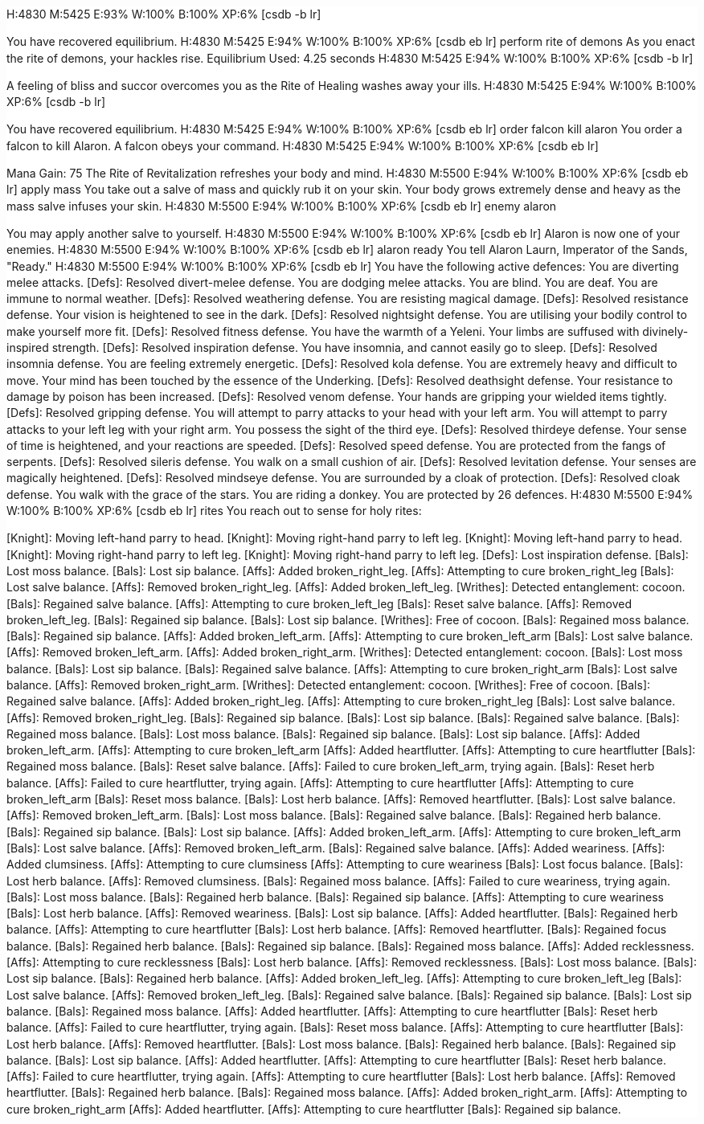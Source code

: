 H:4830 M:5425 E:93% W:100% B:100% XP:6% [csdb -b lr]

You have recovered equilibrium.
H:4830 M:5425 E:94% W:100% B:100% XP:6% [csdb eb lr]
perform rite of demons
As you enact the rite of demons, your hackles rise.
Equilibrium Used: 4.25 seconds
H:4830 M:5425 E:94% W:100% B:100% XP:6% [csdb -b lr]

A feeling of bliss and succor overcomes you as the Rite of Healing washes away your ills.
H:4830 M:5425 E:94% W:100% B:100% XP:6% [csdb -b lr]

You have recovered equilibrium.
H:4830 M:5425 E:94% W:100% B:100% XP:6% [csdb eb lr]
order falcon kill alaron
You order a falcon to kill Alaron.
A falcon obeys your command.
H:4830 M:5425 E:94% W:100% B:100% XP:6% [csdb eb lr]

Mana Gain: 75
The Rite of Revitalization refreshes your body and mind.
H:4830 M:5500 E:94% W:100% B:100% XP:6% [csdb eb lr]
apply mass
You take out a salve of mass and quickly rub it on your skin.
Your body grows extremely dense and heavy as the mass salve infuses your skin.
H:4830 M:5500 E:94% W:100% B:100% XP:6% [csdb eb lr]
enemy alaron

You may apply another salve to yourself.
H:4830 M:5500 E:94% W:100% B:100% XP:6% [csdb eb lr]
Alaron is now one of your enemies.
H:4830 M:5500 E:94% W:100% B:100% XP:6% [csdb eb lr]
alaron ready 
You tell Alaron Laurn, Imperator of the Sands, "Ready."
H:4830 M:5500 E:94% W:100% B:100% XP:6% [csdb eb lr]
You have the following active defences:
You are diverting melee attacks.
[Defs]: Resolved divert-melee defense.
You are dodging melee attacks.
You are blind.
You are deaf.
You are immune to normal weather.
[Defs]: Resolved weathering defense.
You are resisting magical damage.
[Defs]: Resolved resistance defense.
Your vision is heightened to see in the dark.
[Defs]: Resolved nightsight defense.
You are utilising your bodily control to make yourself more fit.
[Defs]: Resolved fitness defense.
You have the warmth of a Yeleni.
Your limbs are suffused with divinely-inspired strength.
[Defs]: Resolved inspiration defense.
You have insomnia, and cannot easily go to sleep.
[Defs]: Resolved insomnia defense.
You are feeling extremely energetic.
[Defs]: Resolved kola defense.
You are extremely heavy and difficult to move.
Your mind has been touched by the essence of the Underking.
[Defs]: Resolved deathsight defense.
Your resistance to damage by poison has been increased.
[Defs]: Resolved venom defense.
Your hands are gripping your wielded items tightly.
[Defs]: Resolved gripping defense.
You will attempt to parry attacks to your head with your left arm.
You will attempt to parry attacks to your left leg with your right arm.
You possess the sight of the third eye.
[Defs]: Resolved thirdeye defense.
Your sense of time is heightened, and your reactions are speeded.
[Defs]: Resolved speed defense.
You are protected from the fangs of serpents.
[Defs]: Resolved sileris defense.
You walk on a small cushion of air.
[Defs]: Resolved levitation defense.
Your senses are magically heightened.
[Defs]: Resolved mindseye defense.
You are surrounded by a cloak of protection.
[Defs]: Resolved cloak defense.
You walk with the grace of the stars.
You are riding a donkey.
You are protected by 26 defences.
H:4830 M:5500 E:94% W:100% B:100% XP:6% [csdb eb lr]
rites
You reach out to sense for holy rites:

[Knight]: Moving left-hand parry to head.
[Knight]: Moving right-hand parry to left leg.
[Knight]: Moving left-hand parry to head.
[Knight]: Moving right-hand parry to left leg.
[Knight]: Moving right-hand parry to left leg.
[Defs]: Lost inspiration defense.
[Bals]: Lost moss balance.
[Bals]: Lost sip balance.
[Affs]: Added broken_right_leg.
[Affs]: Attempting to cure broken_right_leg
[Bals]: Lost salve balance.
[Affs]: Removed broken_right_leg.
[Affs]: Added broken_left_leg.
[Writhes]: Detected entanglement: cocoon.
[Bals]: Regained salve balance.
[Affs]: Attempting to cure broken_left_leg
[Bals]: Reset salve balance.
[Affs]: Removed broken_left_leg.
[Bals]: Regained sip balance.
[Bals]: Lost sip balance.
[Writhes]: Free of cocoon.
[Bals]: Regained moss balance.
[Bals]: Regained sip balance.
[Affs]: Added broken_left_arm.
[Affs]: Attempting to cure broken_left_arm
[Bals]: Lost salve balance.
[Affs]: Removed broken_left_arm.
[Affs]: Added broken_right_arm.
[Writhes]: Detected entanglement: cocoon.
[Bals]: Lost moss balance.
[Bals]: Lost sip balance.
[Bals]: Regained salve balance.
[Affs]: Attempting to cure broken_right_arm
[Bals]: Lost salve balance.
[Affs]: Removed broken_right_arm.
[Writhes]: Detected entanglement: cocoon.
[Writhes]: Free of cocoon.
[Bals]: Regained salve balance.
[Affs]: Added broken_right_leg.
[Affs]: Attempting to cure broken_right_leg
[Bals]: Lost salve balance.
[Affs]: Removed broken_right_leg.
[Bals]: Regained sip balance.
[Bals]: Lost sip balance.
[Bals]: Regained salve balance.
[Bals]: Regained moss balance.
[Bals]: Lost moss balance.
[Bals]: Regained sip balance.
[Bals]: Lost sip balance.
[Affs]: Added broken_left_arm.
[Affs]: Attempting to cure broken_left_arm
[Affs]: Added heartflutter.
[Affs]: Attempting to cure heartflutter
[Bals]: Regained moss balance.
[Bals]: Reset salve balance.
[Affs]: Failed to cure broken_left_arm, trying again.
[Bals]: Reset herb balance.
[Affs]: Failed to cure heartflutter, trying again.
[Affs]: Attempting to cure heartflutter
[Affs]: Attempting to cure broken_left_arm
[Bals]: Reset moss balance.
[Bals]: Lost herb balance.
[Affs]: Removed heartflutter.
[Bals]: Lost salve balance.
[Affs]: Removed broken_left_arm.
[Bals]: Lost moss balance.
[Bals]: Regained salve balance.
[Bals]: Regained herb balance.
[Bals]: Regained sip balance.
[Bals]: Lost sip balance.
[Affs]: Added broken_left_arm.
[Affs]: Attempting to cure broken_left_arm
[Bals]: Lost salve balance.
[Affs]: Removed broken_left_arm.
[Bals]: Regained salve balance.
[Affs]: Added weariness.
[Affs]: Added clumsiness.
[Affs]: Attempting to cure clumsiness
[Affs]: Attempting to cure weariness
[Bals]: Lost focus balance.
[Bals]: Lost herb balance.
[Affs]: Removed clumsiness.
[Bals]: Regained moss balance.
[Affs]: Failed to cure weariness, trying again.
[Bals]: Lost moss balance.
[Bals]: Regained herb balance.
[Bals]: Regained sip balance.
[Affs]: Attempting to cure weariness
[Bals]: Lost herb balance.
[Affs]: Removed weariness.
[Bals]: Lost sip balance.
[Affs]: Added heartflutter.
[Bals]: Regained herb balance.
[Affs]: Attempting to cure heartflutter
[Bals]: Lost herb balance.
[Affs]: Removed heartflutter.
[Bals]: Regained focus balance.
[Bals]: Regained herb balance.
[Bals]: Regained sip balance.
[Bals]: Regained moss balance.
[Affs]: Added recklessness.
[Affs]: Attempting to cure recklessness
[Bals]: Lost herb balance.
[Affs]: Removed recklessness.
[Bals]: Lost moss balance.
[Bals]: Lost sip balance.
[Bals]: Regained herb balance.
[Affs]: Added broken_left_leg.
[Affs]: Attempting to cure broken_left_leg
[Bals]: Lost salve balance.
[Affs]: Removed broken_left_leg.
[Bals]: Regained salve balance.
[Bals]: Regained sip balance.
[Bals]: Lost sip balance.
[Bals]: Regained moss balance.
[Affs]: Added heartflutter.
[Affs]: Attempting to cure heartflutter
[Bals]: Reset herb balance.
[Affs]: Failed to cure heartflutter, trying again.
[Bals]: Reset moss balance.
[Affs]: Attempting to cure heartflutter
[Bals]: Lost herb balance.
[Affs]: Removed heartflutter.
[Bals]: Lost moss balance.
[Bals]: Regained herb balance.
[Bals]: Regained sip balance.
[Bals]: Lost sip balance.
[Affs]: Added heartflutter.
[Affs]: Attempting to cure heartflutter
[Bals]: Reset herb balance.
[Affs]: Failed to cure heartflutter, trying again.
[Affs]: Attempting to cure heartflutter
[Bals]: Lost herb balance.
[Affs]: Removed heartflutter.
[Bals]: Regained herb balance.
[Bals]: Regained moss balance.
[Affs]: Added broken_right_arm.
[Affs]: Attempting to cure broken_right_arm
[Affs]: Added heartflutter.
[Affs]: Attempting to cure heartflutter
[Bals]: Regained sip balance.